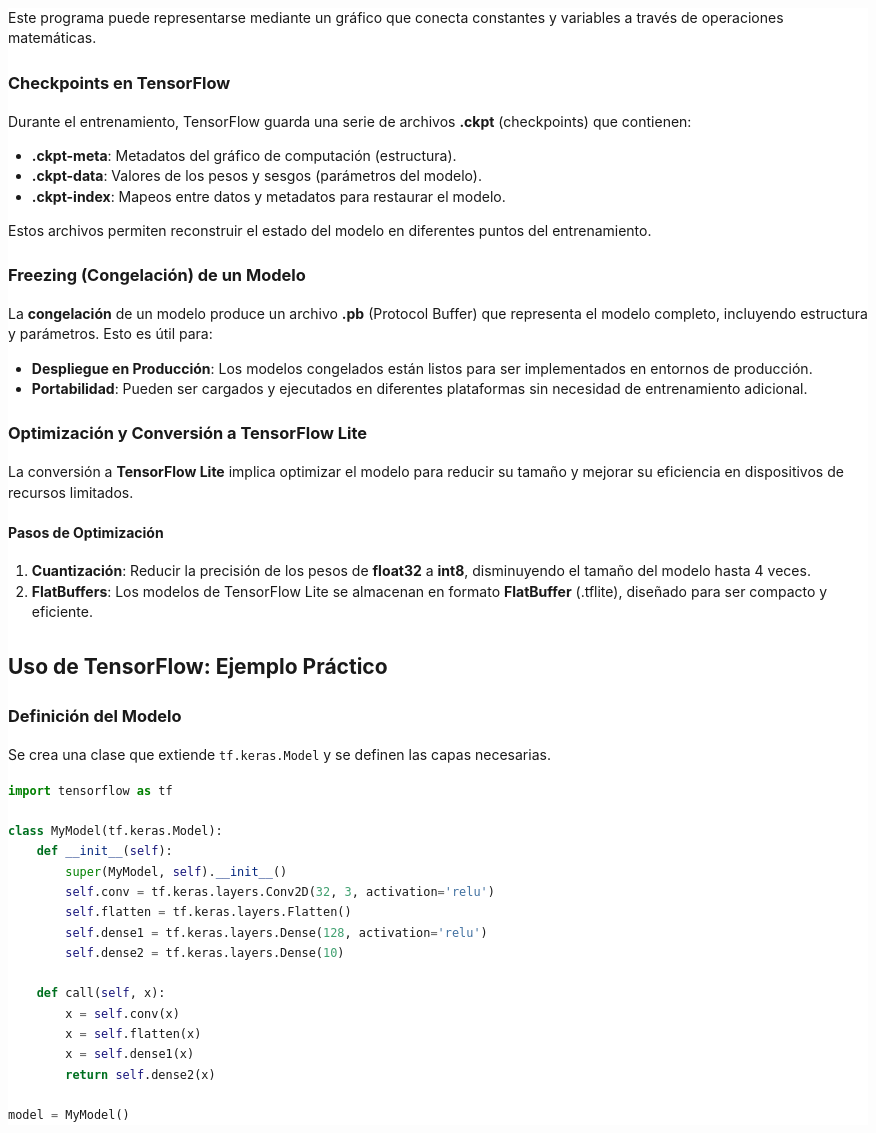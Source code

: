 Este programa puede representarse mediante un gráfico que conecta constantes y variables a través de operaciones matemáticas.

### Checkpoints en TensorFlow

Durante el entrenamiento, TensorFlow guarda una serie de archivos **.ckpt** (checkpoints) que contienen:

- **.ckpt-meta**: Metadatos del gráfico de computación (estructura).
- **.ckpt-data**: Valores de los pesos y sesgos (parámetros del modelo).
- **.ckpt-index**: Mapeos entre datos y metadatos para restaurar el modelo.

Estos archivos permiten reconstruir el estado del modelo en diferentes puntos del entrenamiento.

### Freezing (Congelación) de un Modelo

La **congelación** de un modelo produce un archivo **.pb** (Protocol Buffer) que representa el modelo completo, incluyendo estructura y parámetros. Esto es útil para:

- **Despliegue en Producción**: Los modelos congelados están listos para ser implementados en entornos de producción.
- **Portabilidad**: Pueden ser cargados y ejecutados en diferentes plataformas sin necesidad de entrenamiento adicional.

### Optimización y Conversión a TensorFlow Lite

La conversión a **TensorFlow Lite** implica optimizar el modelo para reducir su tamaño y mejorar su eficiencia en dispositivos de recursos limitados.

#### Pasos de Optimización

1. **Cuantización**: Reducir la precisión de los pesos de **float32** a **int8**, disminuyendo el tamaño del modelo hasta 4 veces.
2. **FlatBuffers**: Los modelos de TensorFlow Lite se almacenan en formato **FlatBuffer** (.tflite), diseñado para ser compacto y eficiente.

## Uso de TensorFlow: Ejemplo Práctico

### Definición del Modelo

Se crea una clase que extiende `tf.keras.Model` y se definen las capas necesarias.

```python
import tensorflow as tf

class MyModel(tf.keras.Model):
    def __init__(self):
        super(MyModel, self).__init__()
        self.conv = tf.keras.layers.Conv2D(32, 3, activation='relu')
        self.flatten = tf.keras.layers.Flatten()
        self.dense1 = tf.keras.layers.Dense(128, activation='relu')
        self.dense2 = tf.keras.layers.Dense(10)

    def call(self, x):
        x = self.conv(x)
        x = self.flatten(x)
        x = self.dense1(x)
        return self.dense2(x)

model = MyModel()
```
